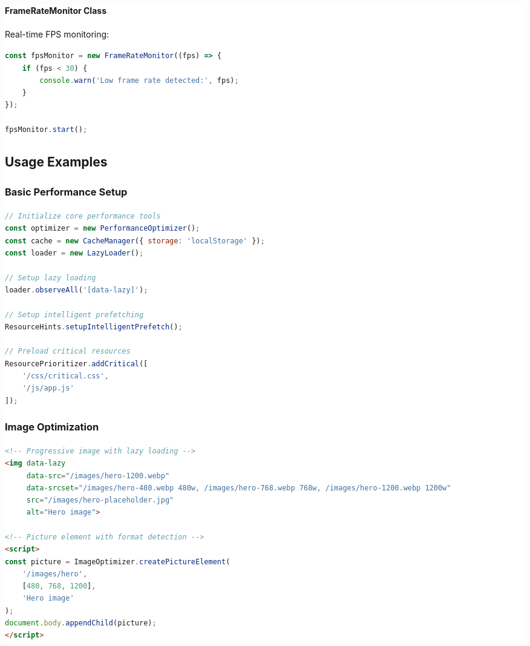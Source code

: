 #### FrameRateMonitor Class
Real-time FPS monitoring:

```javascript
const fpsMonitor = new FrameRateMonitor((fps) => {
    if (fps < 30) {
        console.warn('Low frame rate detected:', fps);
    }
});

fpsMonitor.start();
```

## Usage Examples

### Basic Performance Setup

```javascript
// Initialize core performance tools
const optimizer = new PerformanceOptimizer();
const cache = new CacheManager({ storage: 'localStorage' });
const loader = new LazyLoader();

// Setup lazy loading
loader.observeAll('[data-lazy]');

// Setup intelligent prefetching
ResourceHints.setupIntelligentPrefetch();

// Preload critical resources
ResourcePrioritizer.addCritical([
    '/css/critical.css',
    '/js/app.js'
]);
```

### Image Optimization

```html
<!-- Progressive image with lazy loading -->
<img data-lazy 
     data-src="/images/hero-1200.webp"
     data-srcset="/images/hero-480.webp 480w, /images/hero-768.webp 768w, /images/hero-1200.webp 1200w"
     src="/images/hero-placeholder.jpg"
     alt="Hero image">

<!-- Picture element with format detection -->
<script>
const picture = ImageOptimizer.createPictureElement(
    '/images/hero',
    [480, 768, 1200],
    'Hero image'
);
document.body.appendChild(picture);
</script>
```

